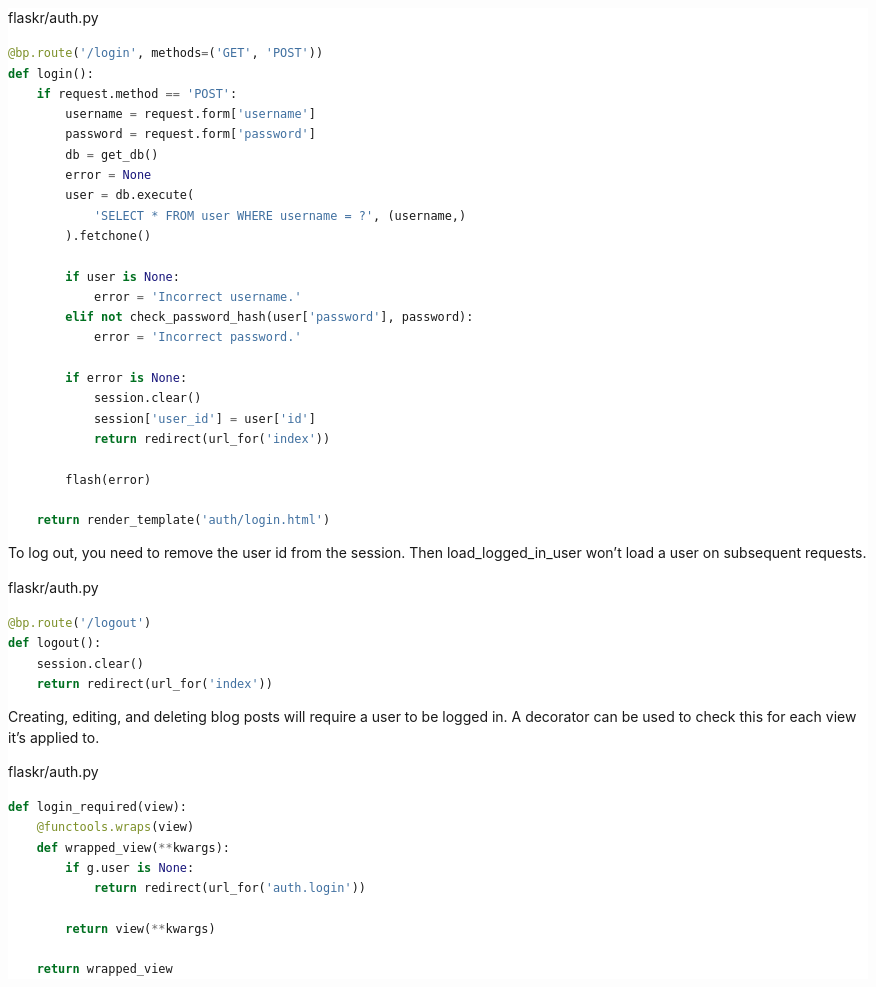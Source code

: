 ```python
```

flaskr/auth.py
```python
@bp.route('/login', methods=('GET', 'POST'))
def login():
    if request.method == 'POST':
        username = request.form['username']
        password = request.form['password']
        db = get_db()
        error = None
        user = db.execute(
            'SELECT * FROM user WHERE username = ?', (username,)
        ).fetchone()

        if user is None:
            error = 'Incorrect username.'
        elif not check_password_hash(user['password'], password):
            error = 'Incorrect password.'

        if error is None:
            session.clear()
            session['user_id'] = user['id']
            return redirect(url_for('index'))

        flash(error)

    return render_template('auth/login.html')
```

To log out, you need to remove the user id from the session. Then load_logged_in_user won’t load a user on subsequent requests.

flaskr/auth.py
```python
@bp.route('/logout')
def logout():
    session.clear()
    return redirect(url_for('index'))
```

Creating, editing, and deleting blog posts will require a user to be logged in. A decorator can be used to check this for each view it’s applied to.

flaskr/auth.py
```python
def login_required(view):
    @functools.wraps(view)
    def wrapped_view(**kwargs):
        if g.user is None:
            return redirect(url_for('auth.login'))

        return view(**kwargs)

    return wrapped_view
```
